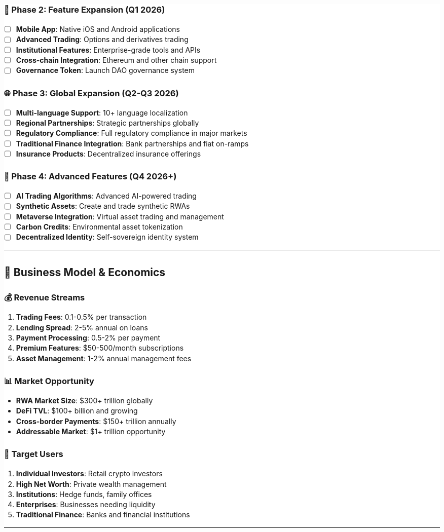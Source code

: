 ### **🚀 Phase 2: Feature Expansion (Q1 2026)**

- [ ] **Mobile App**: Native iOS and Android applications
- [ ] **Advanced Trading**: Options and derivatives trading
- [ ] **Institutional Features**: Enterprise-grade tools and APIs
- [ ] **Cross-chain Integration**: Ethereum and other chain support
- [ ] **Governance Token**: Launch DAO governance system

### **🌐 Phase 3: Global Expansion (Q2-Q3 2026)**

- [ ] **Multi-language Support**: 10+ language localization
- [ ] **Regional Partnerships**: Strategic partnerships globally
- [ ] **Regulatory Compliance**: Full regulatory compliance in major markets
- [ ] **Traditional Finance Integration**: Bank partnerships and fiat on-ramps
- [ ] **Insurance Products**: Decentralized insurance offerings

### **🔮 Phase 4: Advanced Features (Q4 2026+)**

- [ ] **AI Trading Algorithms**: Advanced AI-powered trading
- [ ] **Synthetic Assets**: Create and trade synthetic RWAs
- [ ] **Metaverse Integration**: Virtual asset trading and management
- [ ] **Carbon Credits**: Environmental asset tokenization
- [ ] **Decentralized Identity**: Self-sovereign identity system

---

## 💼 **Business Model & Economics**

### **💰 Revenue Streams**

1. **Trading Fees**: 0.1-0.5% per transaction
2. **Lending Spread**: 2-5% annual on loans
3. **Payment Processing**: 0.5-2% per payment
4. **Premium Features**: $50-500/month subscriptions
5. **Asset Management**: 1-2% annual management fees

### **📊 Market Opportunity**

- **RWA Market Size**: $300+ trillion globally
- **DeFi TVL**: $100+ billion and growing
- **Cross-border Payments**: $150+ trillion annually
- **Addressable Market**: $1+ trillion opportunity

### **🎯 Target Users**

1. **Individual Investors**: Retail crypto investors
2. **High Net Worth**: Private wealth management
3. **Institutions**: Hedge funds, family offices
4. **Enterprises**: Businesses needing liquidity
5. **Traditional Finance**: Banks and financial institutions

---

